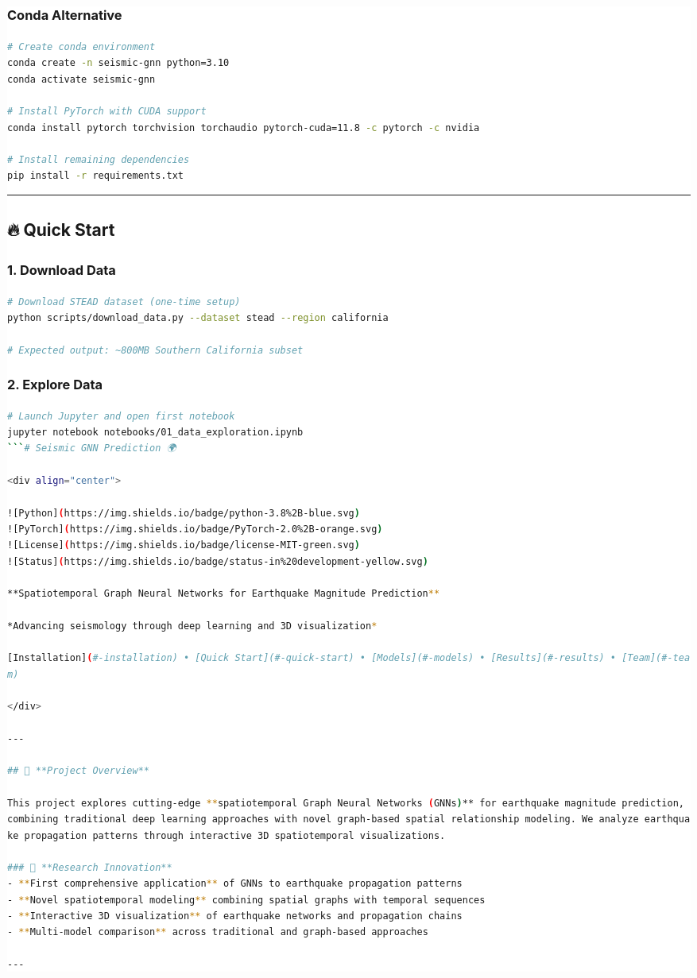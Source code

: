 ### **Conda Alternative**
```bash
# Create conda environment
conda create -n seismic-gnn python=3.10
conda activate seismic-gnn

# Install PyTorch with CUDA support
conda install pytorch torchvision torchaudio pytorch-cuda=11.8 -c pytorch -c nvidia

# Install remaining dependencies
pip install -r requirements.txt
```

---

## 🔥 **Quick Start**

### **1. Download Data**
```bash
# Download STEAD dataset (one-time setup)
python scripts/download_data.py --dataset stead --region california

# Expected output: ~800MB Southern California subset
```

### **2. Explore Data**
```bash
# Launch Jupyter and open first notebook
jupyter notebook notebooks/01_data_exploration.ipynb
```# Seismic GNN Prediction 🌍

<div align="center">

![Python](https://img.shields.io/badge/python-3.8%2B-blue.svg)
![PyTorch](https://img.shields.io/badge/PyTorch-2.0%2B-orange.svg)
![License](https://img.shields.io/badge/license-MIT-green.svg)
![Status](https://img.shields.io/badge/status-in%20development-yellow.svg)

**Spatiotemporal Graph Neural Networks for Earthquake Magnitude Prediction**

*Advancing seismology through deep learning and 3D visualization*

[Installation](#-installation) • [Quick Start](#-quick-start) • [Models](#-models) • [Results](#-results) • [Team](#-team)

</div>

---

## 🎯 **Project Overview**

This project explores cutting-edge **spatiotemporal Graph Neural Networks (GNNs)** for earthquake magnitude prediction, combining traditional deep learning approaches with novel graph-based spatial relationship modeling. We analyze earthquake propagation patterns through interactive 3D spatiotemporal visualizations.

### 🔬 **Research Innovation**
- **First comprehensive application** of GNNs to earthquake propagation patterns
- **Novel spatiotemporal modeling** combining spatial graphs with temporal sequences
- **Interactive 3D visualization** of earthquake networks and propagation chains
- **Multi-model comparison** across traditional and graph-based approaches

---
```